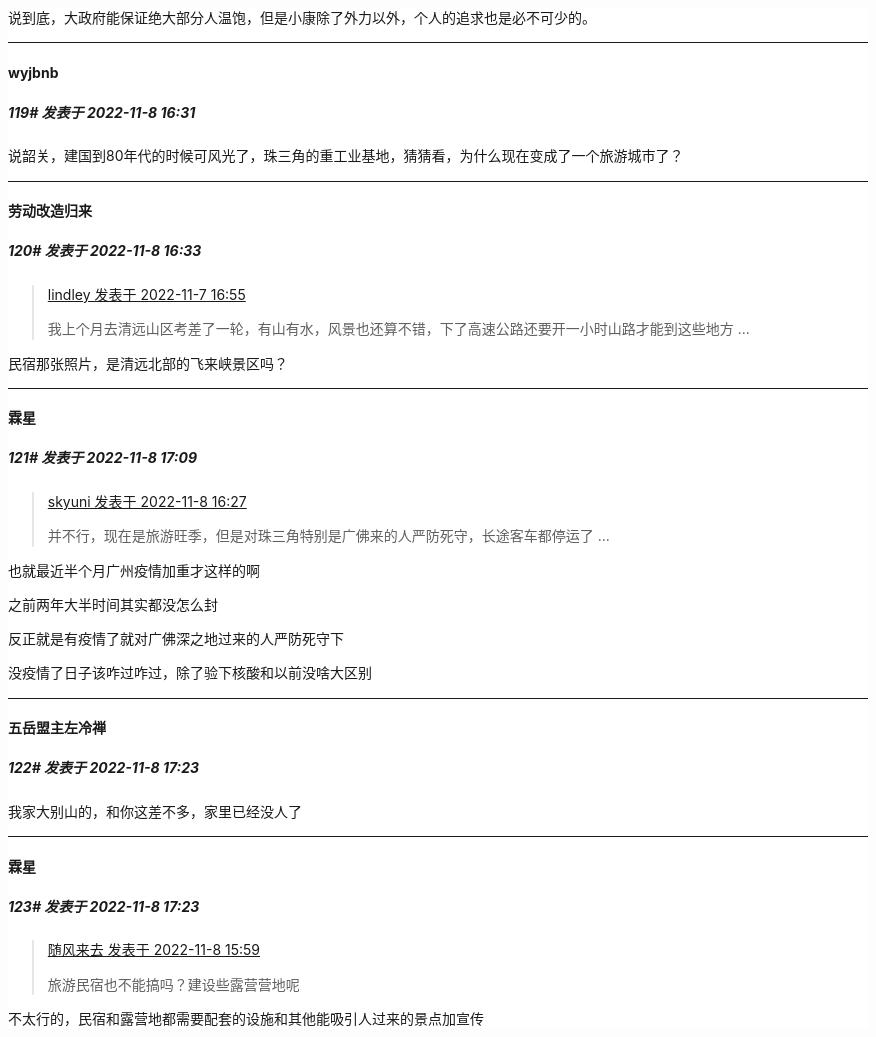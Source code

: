 说到底，大政府能保证绝大部分人温饱，但是小康除了外力以外，个人的追求也是必不可少的。

*****

####  wyjbnb  
##### 119#       发表于 2022-11-8 16:31

说韶关，建国到80年代的时候可风光了，珠三角的重工业基地，猜猜看，为什么现在变成了一个旅游城市了？



*****

####  劳动改造归来  
##### 120#       发表于 2022-11-8 16:33

<blockquote><a href="httphttps://bbs.saraba1st.com/2b/forum.php?mod=redirect&amp;goto=findpost&amp;pid=58321368&amp;ptid=2103655" target="_blank">lindley 发表于 2022-11-7 16:55</a>

我上个月去清远山区考差了一轮，有山有水，风景也还算不错，下了高速公路还要开一小时山路才能到这些地方 ...</blockquote>
民宿那张照片，是清远北部的飞来峡景区吗？



*****

####  霖星  
##### 121#       发表于 2022-11-8 17:09

<blockquote><a href="httphttps://bbs.saraba1st.com/2b/forum.php?mod=redirect&amp;goto=findpost&amp;pid=58336903&amp;ptid=2103655" target="_blank">skyuni 发表于 2022-11-8 16:27</a>

并不行，现在是旅游旺季，但是对珠三角特别是广佛来的人严防死守，长途客车都停运了 ...</blockquote>
也就最近半个月广州疫情加重才这样的啊

之前两年大半时间其实都没怎么封

反正就是有疫情了就对广佛深之地过来的人严防死守下

没疫情了日子该咋过咋过，除了验下核酸和以前没啥大区别



*****

####  五岳盟主左冷禅  
##### 122#       发表于 2022-11-8 17:23

我家大别山的，和你这差不多，家里已经没人了

*****

####  霖星  
##### 123#       发表于 2022-11-8 17:23

<blockquote><a href="httphttps://bbs.saraba1st.com/2b/forum.php?mod=redirect&amp;goto=findpost&amp;pid=58336348&amp;ptid=2103655" target="_blank">随风来去 发表于 2022-11-8 15:59</a>

旅游民宿也不能搞吗？建设些露营营地呢</blockquote>
不太行的，民宿和露营地都需要配套的设施和其他能吸引人过来的景点加宣传
